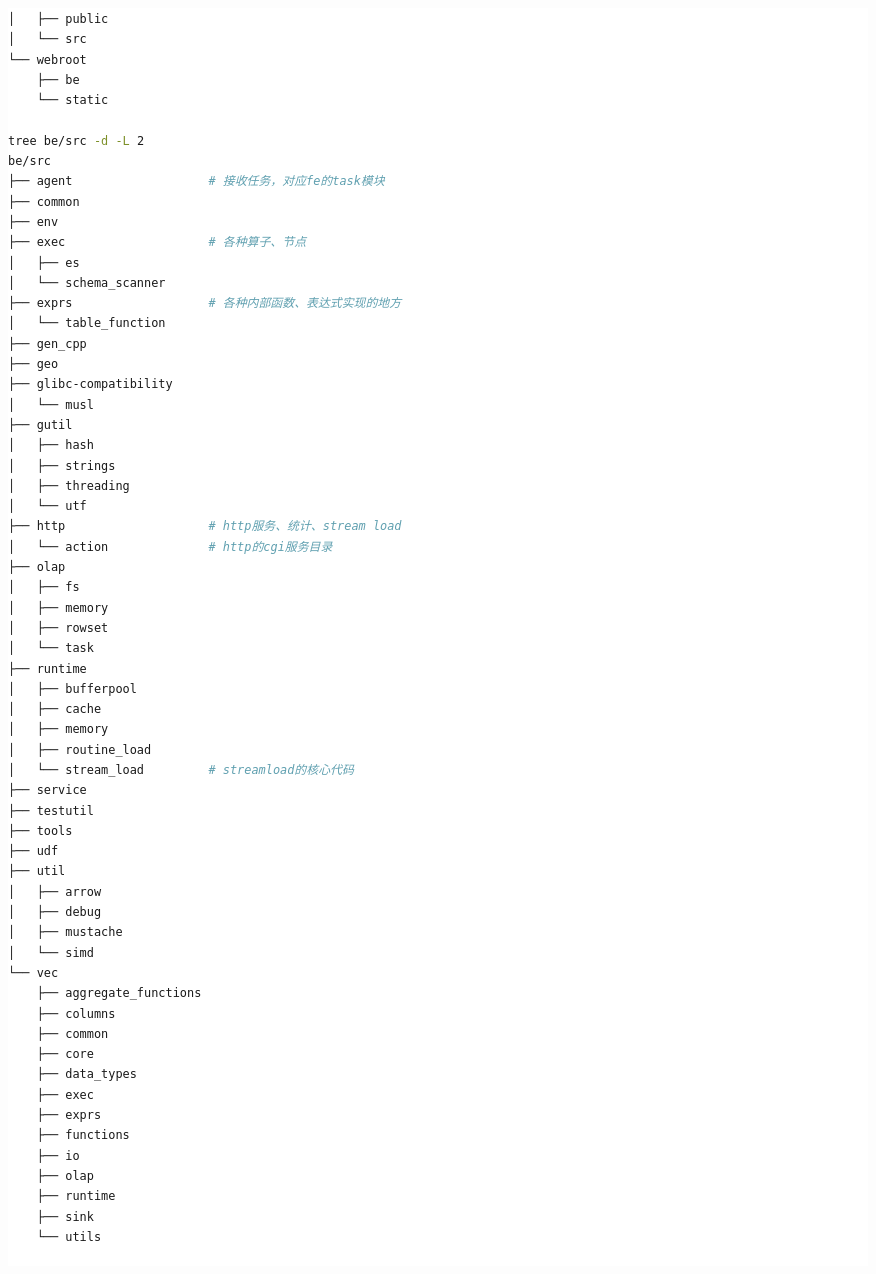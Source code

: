 ```bash
│   ├── public
│   └── src
└── webroot
    ├── be
    └── static
    
tree be/src -d -L 2
be/src
├── agent					# 接收任务，对应fe的task模块
├── common
├── env
├── exec					# 各种算子、节点
│   ├── es
│   └── schema_scanner
├── exprs					# 各种内部函数、表达式实现的地方
│   └── table_function
├── gen_cpp
├── geo
├── glibc-compatibility
│   └── musl
├── gutil
│   ├── hash
│   ├── strings
│   ├── threading
│   └── utf
├── http					# http服务、统计、stream load
│   └── action				# http的cgi服务目录
├── olap
│   ├── fs
│   ├── memory
│   ├── rowset
│   └── task
├── runtime
│   ├── bufferpool
│   ├── cache
│   ├── memory
│   ├── routine_load
│   └── stream_load			# streamload的核心代码
├── service
├── testutil
├── tools
├── udf
├── util
│   ├── arrow
│   ├── debug
│   ├── mustache
│   └── simd
└── vec
    ├── aggregate_functions
    ├── columns
    ├── common
    ├── core
    ├── data_types
    ├── exec
    ├── exprs
    ├── functions
    ├── io
    ├── olap
    ├── runtime
    ├── sink
    └── utils
    

```